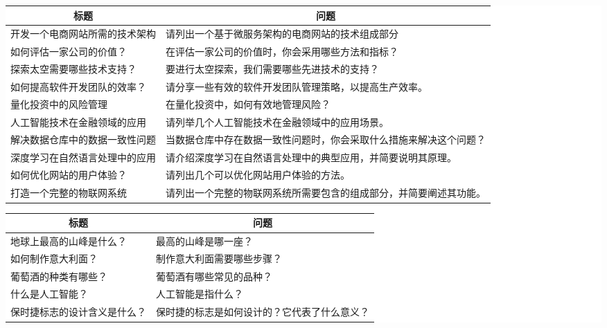 |标题|问题|
|---|---|
|开发一个电商网站所需的技术架构|请列出一个基于微服务架构的电商网站的技术组成部分|
|如何评估一家公司的价值？|在评估一家公司的价值时，你会采用哪些方法和指标？|
|探索太空需要哪些技术支持？|要进行太空探索，我们需要哪些先进技术的支持？|
|如何提高软件开发团队的效率？|请分享一些有效的软件开发团队管理策略，以提高生产效率。|
|量化投资中的风险管理|在量化投资中，如何有效地管理风险？|
|人工智能技术在金融领域的应用|请列举几个人工智能技术在金融领域中的应用场景。|
|解决数据仓库中的数据一致性问题|当数据仓库中存在数据一致性问题时，你会采取什么措施来解决这个问题？|
|深度学习在自然语言处理中的应用|请介绍深度学习在自然语言处理中的典型应用，并简要说明其原理。|
|如何优化网站的用户体验？|请列出几个可以优化网站用户体验的方法。|
|打造一个完整的物联网系统|请列出一个完整的物联网系统所需要包含的组成部分，并简要阐述其功能。|

| 标题                           | 问题                                                                                                                                                                                                                                                                                                                                                                                                                                                                                                                                                                                                                                                                                                                                                                                             |
|------------------------------|---------------------------------------------------------------------------------------------------------------------------------------------------------------------------------------------------------------------------------------------------------------------------------------------------------------------------------------------------------------------------------------------------------------------------------------------------------------------------------------------------------------------------------------------------------------------------------------------------------------------------------------------------------------------------------------------------------------------------------|
| 地球上最高的山峰是什么？   | 最高的山峰是哪一座？                                                                                                                                                                                                                                                                                                                                                                                                                                                                                                                                                                                                                                                                                                                  |
| 如何制作意大利面？         | 制作意大利面需要哪些步骤？                                                                                                                                                                                                                                                                                                                                                                                                                                                                                                                                                                                                                                                                                                            |
| 葡萄酒的种类有哪些？       | 葡萄酒有哪些常见的品种？                                                                                                                                                                                                                                                                                                                                                                                                                                                                                                                                                                                                                                                                                                              |
| 什么是人工智能？           | 人工智能是指什么？                                                                                                                                                                                                                                                                                                                                                                                                                                                                                                                                                                                                                                                                                                                    |
| 保时捷标志的设计含义是什么？| 保时捷的标志是如何设计的？它代表了什么意义？                                                                                                                                                                                                                                                                                                                                                                                                                                                                                                                                                                                                                                                                                          |